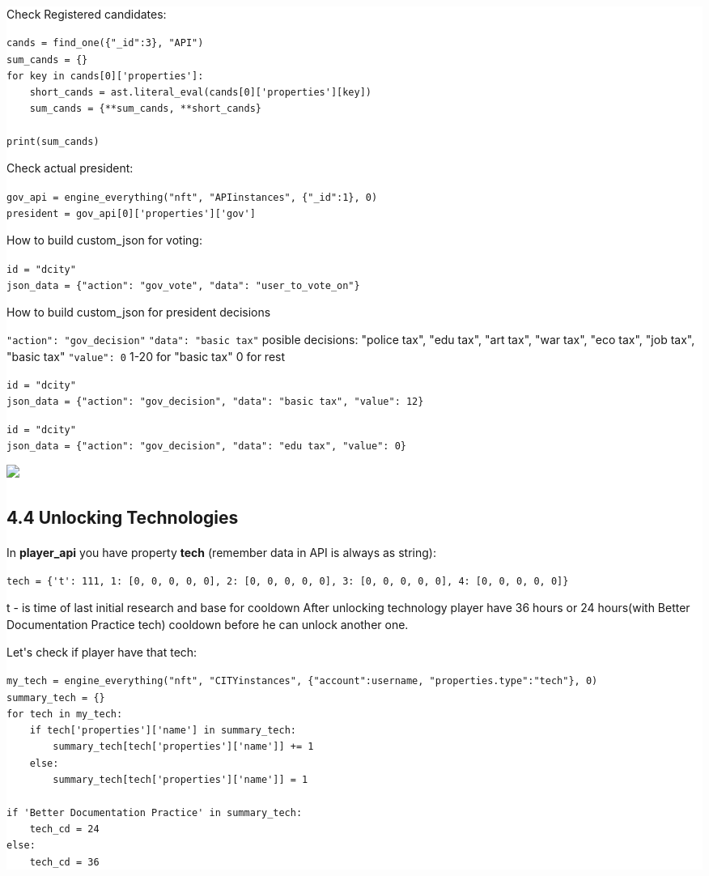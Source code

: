 Check Registered candidates:
```python=
cands = find_one({"_id":3}, "API")
sum_cands = {}
for key in cands[0]['properties']:
    short_cands = ast.literal_eval(cands[0]['properties'][key])
    sum_cands = {**sum_cands, **short_cands}
    
print(sum_cands)
```

Check actual president:
```python=
gov_api = engine_everything("nft", "APIinstances", {"_id":1}, 0)
president = gov_api[0]['properties']['gov']
```

How to build custom_json for voting:
```json=
id = "dcity"
json_data = {"action": "gov_vote", "data": "user_to_vote_on"}
```

How to build custom_json for president decisions

``"action": "gov_decision"``
``"data": "basic tax"``
posible decisions: "police tax", "edu tax", "art tax", "war tax", "eco tax", "job tax", "basic tax"
``"value": 0`` 1-20 for "basic tax" 0 for rest
```json=
id = "dcity"
json_data = {"action": "gov_decision", "data": "basic tax", "value": 12}
```
```json=
id = "dcity"
json_data = {"action": "gov_decision", "data": "edu tax", "value": 0}
```

![](https://i.imgur.com/whwytQK.png)


## 4.4 Unlocking Technologies

In **player_api** you have property **tech** (remember data in API is always as string):

```python=
tech = {'t': 111, 1: [0, 0, 0, 0, 0], 2: [0, 0, 0, 0, 0], 3: [0, 0, 0, 0, 0], 4: [0, 0, 0, 0, 0]}
```

t - is time of last initial research and base for cooldown
After unlocking technology player have 36 hours or 24 hours(with Better Documentation Practice tech) cooldown before he can unlock another one.

Let's check if player have that tech:
```python=
my_tech = engine_everything("nft", "CITYinstances", {"account":username, "properties.type":"tech"}, 0)
summary_tech = {}
for tech in my_tech:
    if tech['properties']['name'] in summary_tech:
        summary_tech[tech['properties']['name']] += 1
    else:
        summary_tech[tech['properties']['name']] = 1
        
if 'Better Documentation Practice' in summary_tech:
    tech_cd = 24
else:
    tech_cd = 36
```
